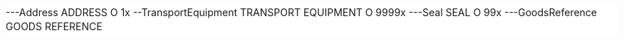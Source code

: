  </tr>
 <tr>
  <td class="code indent-3">
   ---Address
  </td>
  <td>
   ADDRESS
  </td>
  <td>
  </td>
  <td>
   O
  </td>
  <td>
   1x
  </td>
  <td>
  </td>
 </tr>
 <tr>
  <td class="code indent-2">
   --TransportEquipment
  </td>
  <td>
   TRANSPORT EQUIPMENT
  </td>
  <td>
  </td>
  <td>
   O
  </td>
  <td>
   9999x
  </td>
  <td>
  </td>
 </tr>
 <tr>
  <td class="code indent-3">
   ---Seal
  </td>
  <td>
   SEAL
  </td>
  <td>
  </td>
  <td>
   O
  </td>
  <td>
   99x
  </td>
  <td>
  </td>
 </tr>
 <tr>
  <td class="code indent-3">
   ---GoodsReference
  </td>
  <td>
   GOODS REFERENCE
  </td>
  <td>
  </td>